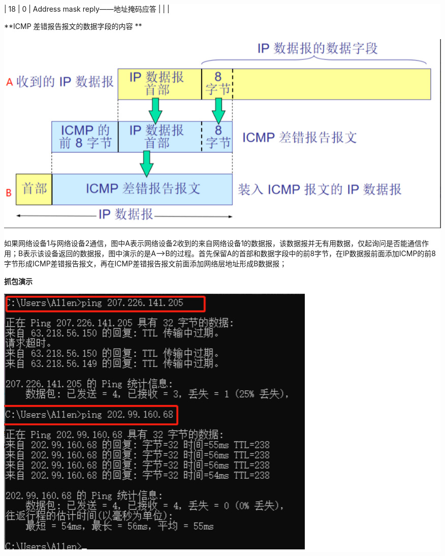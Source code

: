 | 18       | 0        | Address mask reply——地址掩码应答                             |             |             |

**ICMP 差错报告报文的数据字段的内容 **

![image-20200526152318078](images/image-20200526152318078.png)

如果网络设备1与网络设备2通信，图中A表示网络设备2收到的来自网络设备1的数据报，该数据报并无有用数据，仅起询问是否能通信作用；B表示该设备返回的数据报，图中演示的是A-->B的过程。首先保留A的首部和数据字段中的前8字节，在IP数据报前面添加ICMP的前8字节形成ICMP差错报告报文，再在ICMP差错报告报文前面添加网络层地址形成B数据报；

**抓包演示**

![image-20200526152342072](images/image-20200526152342072.png)
